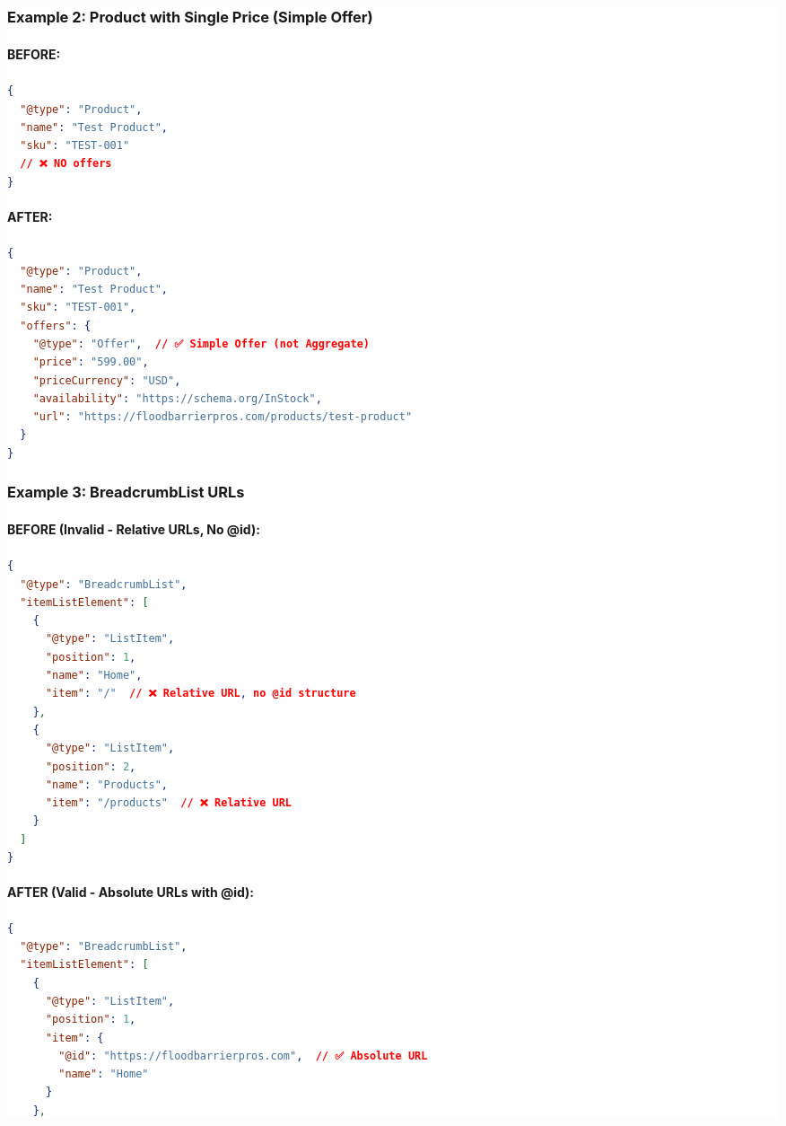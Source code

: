 ### Example 2: Product with Single Price (Simple Offer)

#### BEFORE:
```json
{
  "@type": "Product",
  "name": "Test Product",
  "sku": "TEST-001"
  // ❌ NO offers
}
```

#### AFTER:
```json
{
  "@type": "Product",
  "name": "Test Product",
  "sku": "TEST-001",
  "offers": {
    "@type": "Offer",  // ✅ Simple Offer (not Aggregate)
    "price": "599.00",
    "priceCurrency": "USD",
    "availability": "https://schema.org/InStock",
    "url": "https://floodbarrierpros.com/products/test-product"
  }
}
```

### Example 3: BreadcrumbList URLs

#### BEFORE (Invalid - Relative URLs, No @id):
```json
{
  "@type": "BreadcrumbList",
  "itemListElement": [
    {
      "@type": "ListItem",
      "position": 1,
      "name": "Home",
      "item": "/"  // ❌ Relative URL, no @id structure
    },
    {
      "@type": "ListItem",
      "position": 2,
      "name": "Products",
      "item": "/products"  // ❌ Relative URL
    }
  ]
}
```

#### AFTER (Valid - Absolute URLs with @id):
```json
{
  "@type": "BreadcrumbList",
  "itemListElement": [
    {
      "@type": "ListItem",
      "position": 1,
      "item": {
        "@id": "https://floodbarrierpros.com",  // ✅ Absolute URL
        "name": "Home"
      }
    },
```